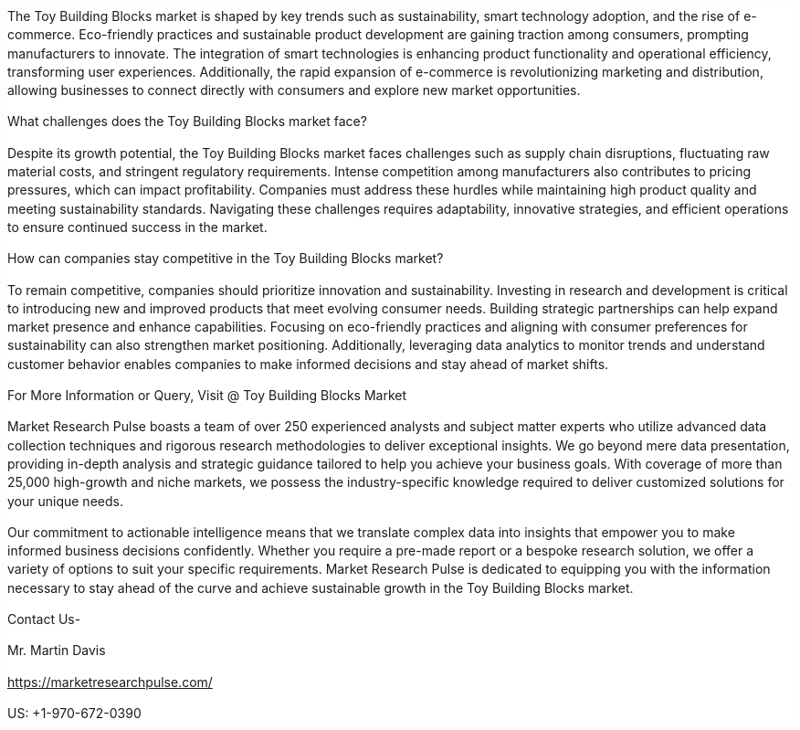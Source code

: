 The Toy Building Blocks market is shaped by key trends such as sustainability, smart technology adoption, and the rise of e-commerce. Eco-friendly practices and sustainable product development are gaining traction among consumers, prompting manufacturers to innovate. The integration of smart technologies is enhancing product functionality and operational efficiency, transforming user experiences. Additionally, the rapid expansion of e-commerce is revolutionizing marketing and distribution, allowing businesses to connect directly with consumers and explore new market opportunities.

What challenges does the Toy Building Blocks market face?

Despite its growth potential, the Toy Building Blocks market faces challenges such as supply chain disruptions, fluctuating raw material costs, and stringent regulatory requirements. Intense competition among manufacturers also contributes to pricing pressures, which can impact profitability. Companies must address these hurdles while maintaining high product quality and meeting sustainability standards. Navigating these challenges requires adaptability, innovative strategies, and efficient operations to ensure continued success in the market.

How can companies stay competitive in the Toy Building Blocks market?

To remain competitive, companies should prioritize innovation and sustainability. Investing in research and development is critical to introducing new and improved products that meet evolving consumer needs. Building strategic partnerships can help expand market presence and enhance capabilities. Focusing on eco-friendly practices and aligning with consumer preferences for sustainability can also strengthen market positioning. Additionally, leveraging data analytics to monitor trends and understand customer behavior enables companies to make informed decisions and stay ahead of market shifts.

For More Information or Query, Visit @ Toy Building Blocks Market

Market Research Pulse boasts a team of over 250 experienced analysts and subject matter experts who utilize advanced data collection techniques and rigorous research methodologies to deliver exceptional insights. We go beyond mere data presentation, providing in-depth analysis and strategic guidance tailored to help you achieve your business goals. With coverage of more than 25,000 high-growth and niche markets, we possess the industry-specific knowledge required to deliver customized solutions for your unique needs.

Our commitment to actionable intelligence means that we translate complex data into insights that empower you to make informed business decisions confidently. Whether you require a pre-made report or a bespoke research solution, we offer a variety of options to suit your specific requirements. Market Research Pulse is dedicated to equipping you with the information necessary to stay ahead of the curve and achieve sustainable growth in the Toy Building Blocks market.

Contact Us-

Mr. Martin Davis

https://marketresearchpulse.com/

US: +1-970-672-0390
